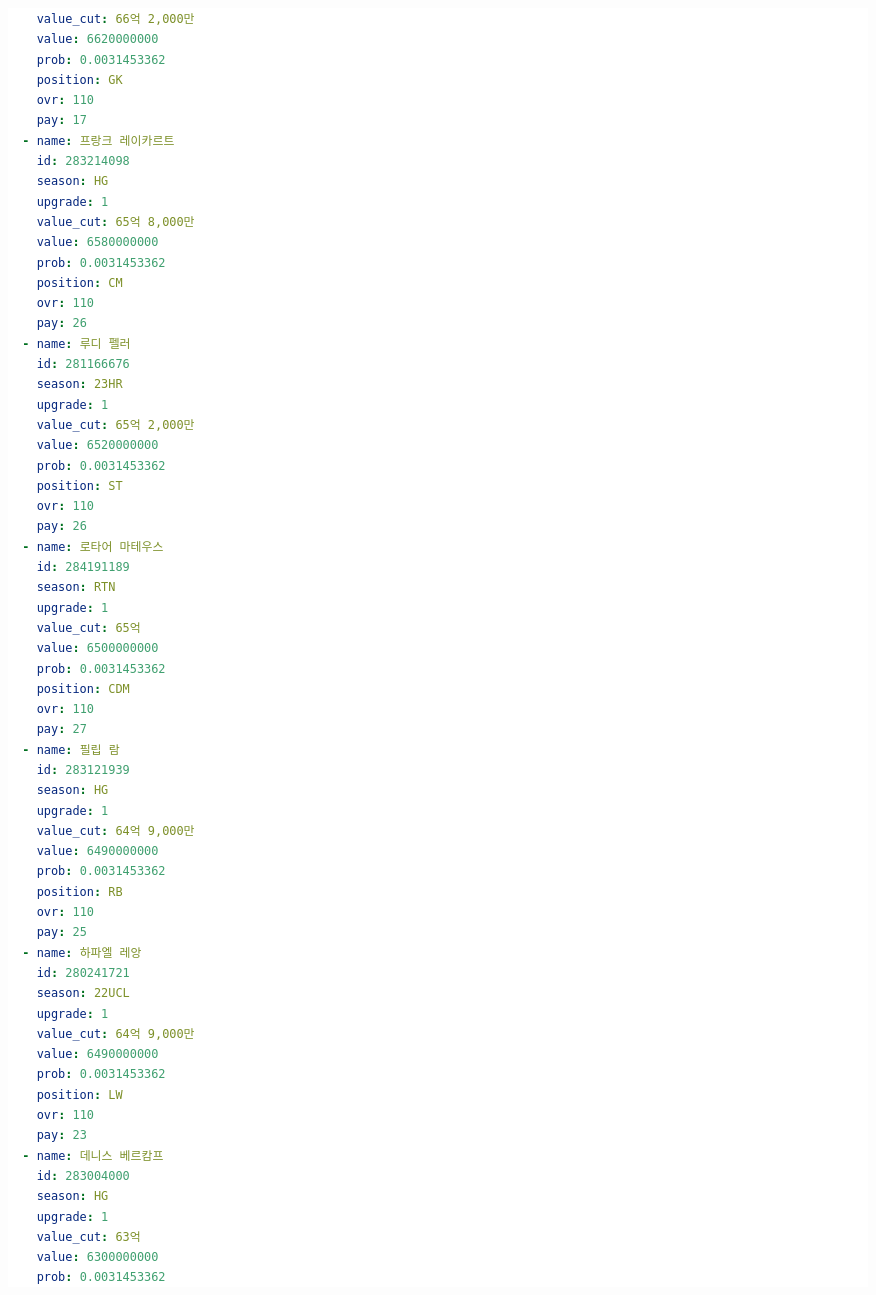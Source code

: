 ```yaml
    value_cut: 66억 2,000만
    value: 6620000000
    prob: 0.0031453362
    position: GK
    ovr: 110
    pay: 17
  - name: 프랑크 레이카르트
    id: 283214098
    season: HG
    upgrade: 1
    value_cut: 65억 8,000만
    value: 6580000000
    prob: 0.0031453362
    position: CM
    ovr: 110
    pay: 26
  - name: 루디 펠러
    id: 281166676
    season: 23HR
    upgrade: 1
    value_cut: 65억 2,000만
    value: 6520000000
    prob: 0.0031453362
    position: ST
    ovr: 110
    pay: 26
  - name: 로타어 마테우스
    id: 284191189
    season: RTN
    upgrade: 1
    value_cut: 65억
    value: 6500000000
    prob: 0.0031453362
    position: CDM
    ovr: 110
    pay: 27
  - name: 필립 람
    id: 283121939
    season: HG
    upgrade: 1
    value_cut: 64억 9,000만
    value: 6490000000
    prob: 0.0031453362
    position: RB
    ovr: 110
    pay: 25
  - name: 하파엘 레앙
    id: 280241721
    season: 22UCL
    upgrade: 1
    value_cut: 64억 9,000만
    value: 6490000000
    prob: 0.0031453362
    position: LW
    ovr: 110
    pay: 23
  - name: 데니스 베르캄프
    id: 283004000
    season: HG
    upgrade: 1
    value_cut: 63억
    value: 6300000000
    prob: 0.0031453362
```